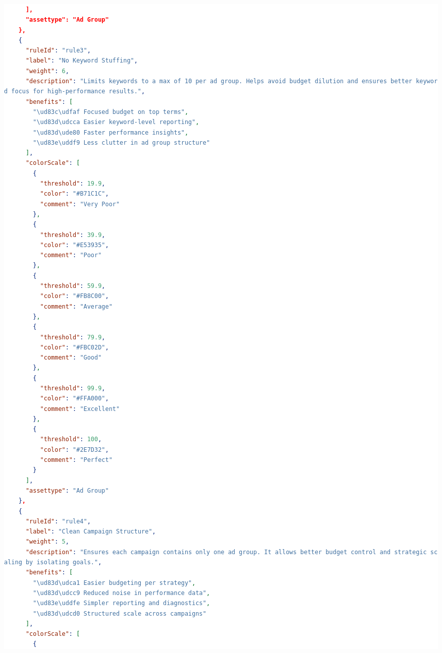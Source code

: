 ```json
      ],
      "assettype": "Ad Group"
    },
    {
      "ruleId": "rule3",
      "label": "No Keyword Stuffing",
      "weight": 6,
      "description": "Limits keywords to a max of 10 per ad group. Helps avoid budget dilution and ensures better keyword focus for high-performance results.",
      "benefits": [
        "\ud83c\udfaf Focused budget on top terms",
        "\ud83d\udcca Easier keyword-level reporting",
        "\ud83d\ude80 Faster performance insights",
        "\ud83e\uddf9 Less clutter in ad group structure"
      ],
      "colorScale": [
        {
          "threshold": 19.9,
          "color": "#B71C1C",
          "comment": "Very Poor"
        },
        {
          "threshold": 39.9,
          "color": "#E53935",
          "comment": "Poor"
        },
        {
          "threshold": 59.9,
          "color": "#FB8C00",
          "comment": "Average"
        },
        {
          "threshold": 79.9,
          "color": "#FBC02D",
          "comment": "Good"
        },
        {
          "threshold": 99.9,
          "color": "#FFA000",
          "comment": "Excellent"
        },
        {
          "threshold": 100,
          "color": "#2E7D32",
          "comment": "Perfect"
        }
      ],
      "assettype": "Ad Group"
    },
    {
      "ruleId": "rule4",
      "label": "Clean Campaign Structure",
      "weight": 5,
      "description": "Ensures each campaign contains only one ad group. It allows better budget control and strategic scaling by isolating goals.",
      "benefits": [
        "\ud83d\udca1 Easier budgeting per strategy",
        "\ud83d\udcc9 Reduced noise in performance data",
        "\ud83e\uddfe Simpler reporting and diagnostics",
        "\ud83d\udcd0 Structured scale across campaigns"
      ],
      "colorScale": [
        {
```